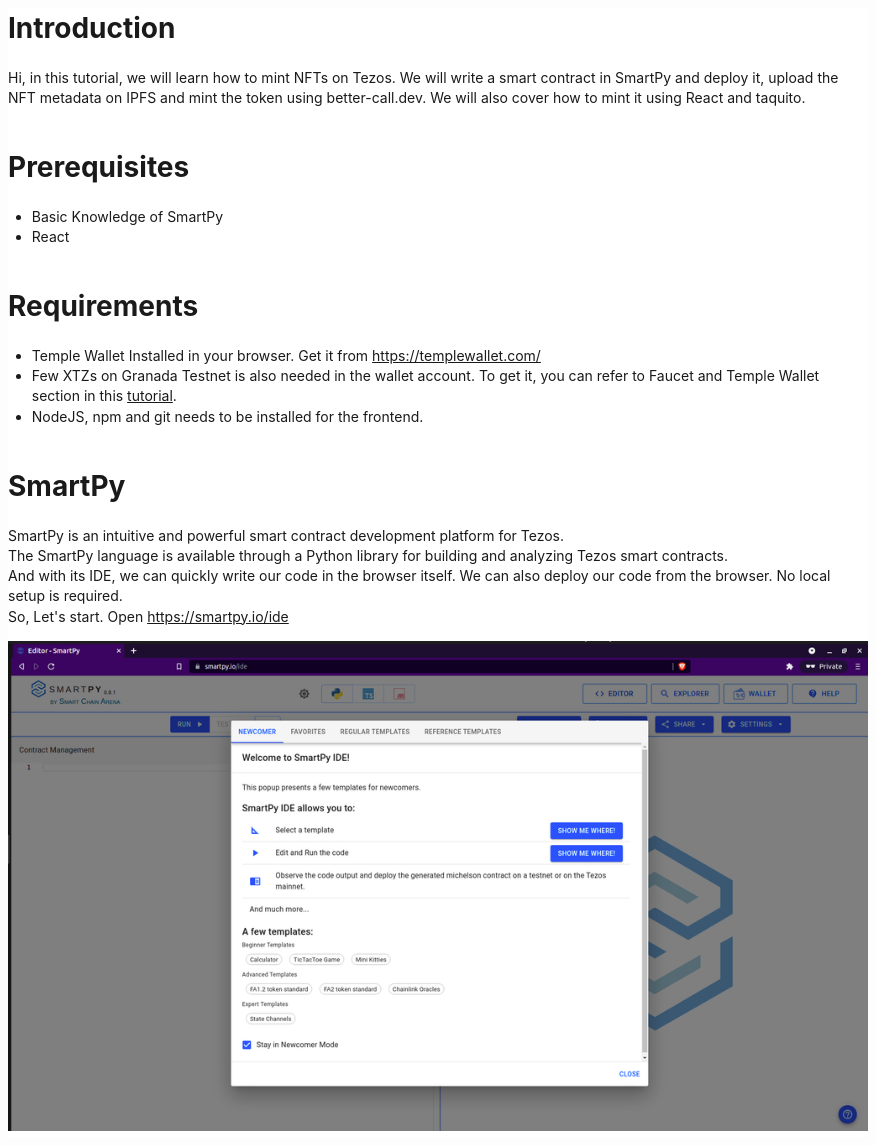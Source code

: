 # Introduction
Hi, in this tutorial, we will learn how to mint NFTs on Tezos. We will write a smart contract in SmartPy and deploy it, upload the NFT metadata on IPFS and mint the token using better-call.dev. We will also cover how to mint it using React and taquito.


# Prerequisites

- Basic Knowledge of SmartPy
- React


# Requirements

- Temple Wallet Installed in your browser. Get it from https://templewallet.com/
- Few XTZs on Granada Testnet is also needed in the wallet account. To get it, you can refer to Faucet and Temple Wallet section in this [tutorial](https://learn.figment.io/tutorials/using-the-smartpy-ide-to-deploy-tezos-smart-contracts#faucet-and-temple-wallet).
- NodeJS, npm and git needs to be installed for the frontend.

# SmartPy

SmartPy is an intuitive and powerful smart contract development platform for Tezos.  
The SmartPy language is available through a Python library for building and analyzing Tezos smart contracts.  
And with its IDE, we can quickly write our code in the browser itself. We can also deploy our code from the browser. No local setup is required.  
So, Let's start. Open https://smartpy.io/ide 

![SmartPy](../../../.gitbook/assets/mint_smartpy_1.png)
